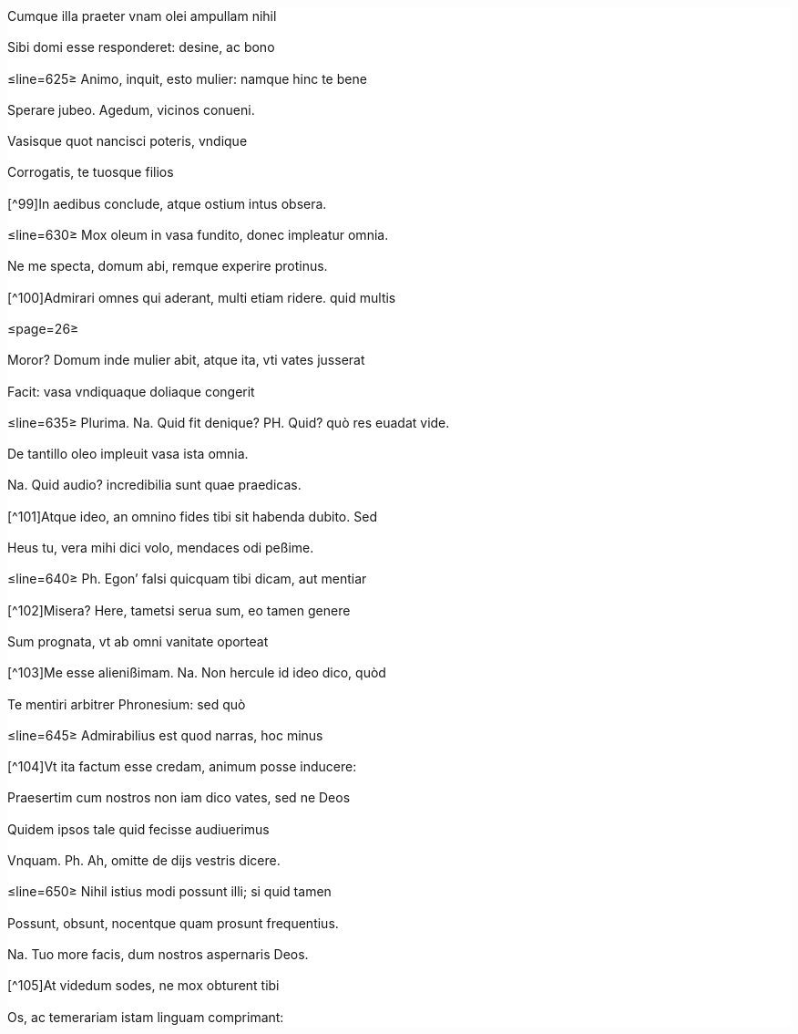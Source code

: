 Cumque illa praeter vnam olei ampullam nihil

Sibi domi esse responderet: desine, ac bono

≤line=625≥ Animo, inquit, esto mulier: namque hinc te bene

Sperare jubeo. Agedum, vicinos conueni.

Vasisque quot nancisci poteris, vndique

Corrogatis, te tuosque filios

[^99]In aedibus conclude, atque ostium intus obsera.

≤line=630≥ Mox oleum in vasa fundito, donec impleatur omnia.

Ne me specta, domum abi, remque experire protinus.

[^100]Admirari omnes qui aderant, multi etiam ridere. quid multis

≤page=26≥

Moror? Domum inde mulier abit, atque ita, vti vates jusserat

Facit: vasa vndiquaque doliaque congerit

≤line=635≥ Plurima. Na. Quid fit denique? PH. Quid? quò res euadat vide.

De tantillo oleo impleuit vasa ista omnia.

Na. Quid audio? incredibilia sunt quae praedicas.

[^101]Atque ideo, an omnino fides tibi sit habenda dubito. Sed

Heus tu, vera mihi dici volo, mendaces odi peßime.

≤line=640≥ Ph. Egon’ falsi quicquam tibi dicam, aut mentiar

[^102]Misera? Here, tametsi serua sum, eo tamen genere

Sum prognata, vt ab omni vanitate oporteat

[^103]Me esse alienißimam. Na. Non hercule id ideo dico, quòd

Te mentiri arbitrer Phronesium: sed quò

≤line=645≥ Admirabilius est quod narras, hoc minus

[^104]Vt ita factum esse credam, animum posse inducere:

Praesertim cum nostros non iam dico vates, sed ne Deos

Quidem ipsos tale quid fecisse audiuerimus

Vnquam. Ph. Ah, omitte de dijs vestris dicere.

≤line=650≥ Nihil istius modi possunt illi; si quid tamen

Possunt, obsunt, nocentque quam prosunt frequentius.

Na. Tuo more facis, dum nostros aspernaris Deos.

[^105]At videdum sodes, ne mox obturent tibi

Os, ac temerariam istam linguam comprimant:

